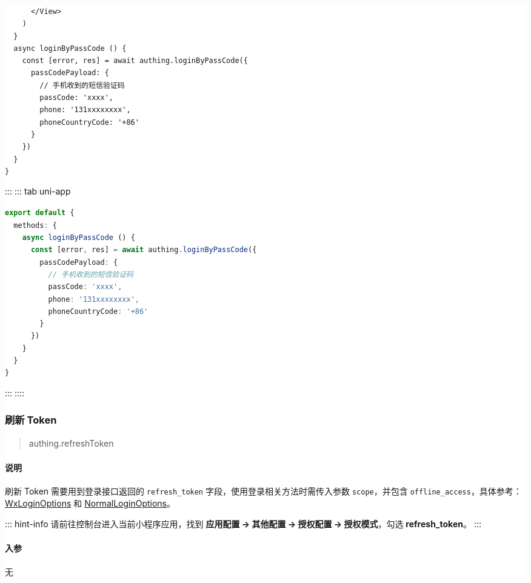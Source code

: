 ``` tsx
      </View>
    )
  }
  async loginByPassCode () {
    const [error, res] = await authing.loginByPassCode({
      passCodePayload: {
        // 手机收到的短信验证码
        passCode: 'xxxx',
        phone: '131xxxxxxxx',
        phoneCountryCode: '+86'
      }
    })
  }
}
```
:::
::: tab uni-app
``` typescript
export default {
  methods: {
    async loginByPassCode () {
      const [error, res] = await authing.loginByPassCode({
        passCodePayload: {
          // 手机收到的短信验证码
          passCode: 'xxxx',
          phone: '131xxxxxxxx',
          phoneCountryCode: '+86'
        }
      })
    }
  }
}
```
:::
::::

### 刷新 Token

>authing.refreshToken

#### 说明

刷新 Token 需要用到登录接口返回的 `refresh_token` 字段，使用登录相关方法时需传入参数 `scope`，并包含 `offline_access`，具体参考：[WxLoginOptions](#WxLoginOptions) 和 [NormalLoginOptions](#NormalLoginOptions)。

::: hint-info
请前往控制台进入当前小程序应用，找到 **应用配置 -> 其他配置 -> 授权配置 -> 授权模式**，勾选 **refresh_token**。
:::

#### 入参

无
